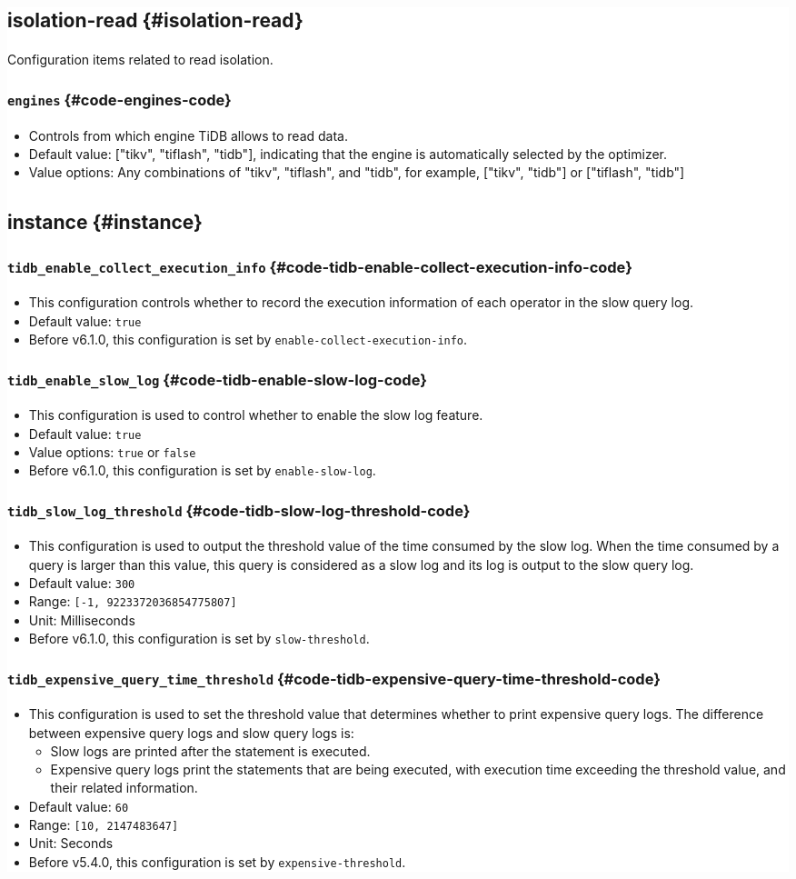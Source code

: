 ## isolation-read {#isolation-read}

Configuration items related to read isolation.

### <code>engines</code> {#code-engines-code}

-   Controls from which engine TiDB allows to read data.
-   Default value: ["tikv", "tiflash", "tidb"], indicating that the engine is automatically selected by the optimizer.
-   Value options: Any combinations of "tikv", "tiflash", and "tidb", for example, ["tikv", "tidb"] or ["tiflash", "tidb"]

## instance {#instance}

### <code>tidb_enable_collect_execution_info</code> {#code-tidb-enable-collect-execution-info-code}

-   This configuration controls whether to record the execution information of each operator in the slow query log.
-   Default value: `true`
-   Before v6.1.0, this configuration is set by `enable-collect-execution-info`.

### <code>tidb_enable_slow_log</code> {#code-tidb-enable-slow-log-code}

-   This configuration is used to control whether to enable the slow log feature.
-   Default value: `true`
-   Value options: `true` or `false`
-   Before v6.1.0, this configuration is set by `enable-slow-log`.

### <code>tidb_slow_log_threshold</code> {#code-tidb-slow-log-threshold-code}

-   This configuration is used to output the threshold value of the time consumed by the slow log. When the time consumed by a query is larger than this value, this query is considered as a slow log and its log is output to the slow query log.
-   Default value: `300`
-   Range: `[-1, 9223372036854775807]`
-   Unit: Milliseconds
-   Before v6.1.0, this configuration is set by `slow-threshold`.

### <code>tidb_expensive_query_time_threshold</code> {#code-tidb-expensive-query-time-threshold-code}

-   This configuration is used to set the threshold value that determines whether to print expensive query logs. The difference between expensive query logs and slow query logs is:
    -   Slow logs are printed after the statement is executed.
    -   Expensive query logs print the statements that are being executed, with execution time exceeding the threshold value, and their related information.
-   Default value: `60`
-   Range: `[10, 2147483647]`
-   Unit: Seconds
-   Before v5.4.0, this configuration is set by `expensive-threshold`.
